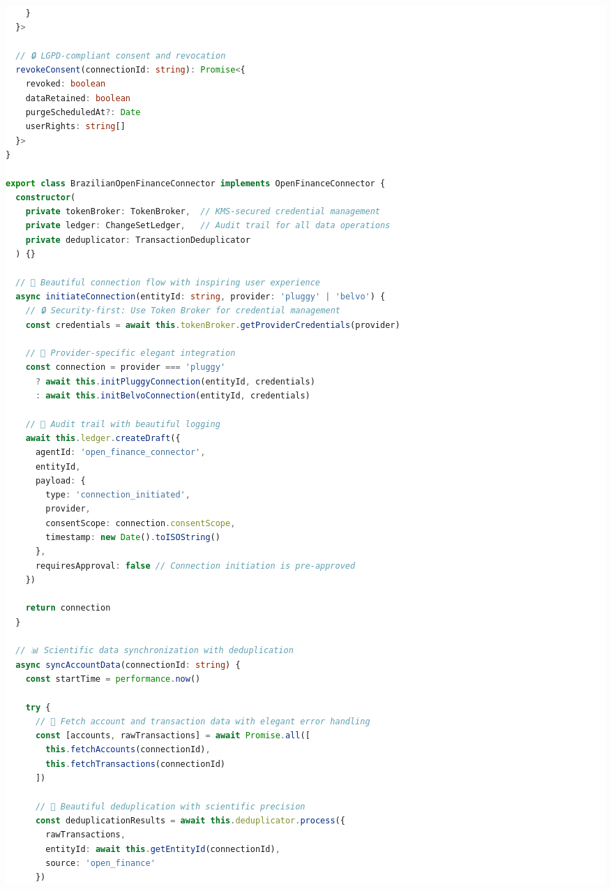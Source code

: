 ```typescript
    }
  }>

  // 🔒 LGPD-compliant consent and revocation
  revokeConsent(connectionId: string): Promise<{
    revoked: boolean
    dataRetained: boolean
    purgeScheduledAt?: Date
    userRights: string[]
  }>
}

export class BrazilianOpenFinanceConnector implements OpenFinanceConnector {
  constructor(
    private tokenBroker: TokenBroker,  // KMS-secured credential management
    private ledger: ChangeSetLedger,   // Audit trail for all data operations
    private deduplicator: TransactionDeduplicator
  ) {}

  // 🌟 Beautiful connection flow with inspiring user experience
  async initiateConnection(entityId: string, provider: 'pluggy' | 'belvo') {
    // 🔒 Security-first: Use Token Broker for credential management
    const credentials = await this.tokenBroker.getProviderCredentials(provider)

    // 🎯 Provider-specific elegant integration
    const connection = provider === 'pluggy'
      ? await this.initPluggyConnection(entityId, credentials)
      : await this.initBelvoConnection(entityId, credentials)

    // 📝 Audit trail with beautiful logging
    await this.ledger.createDraft({
      agentId: 'open_finance_connector',
      entityId,
      payload: {
        type: 'connection_initiated',
        provider,
        consentScope: connection.consentScope,
        timestamp: new Date().toISOString()
      },
      requiresApproval: false // Connection initiation is pre-approved
    })

    return connection
  }

  // 📊 Scientific data synchronization with deduplication
  async syncAccountData(connectionId: string) {
    const startTime = performance.now()

    try {
      // 🏦 Fetch account and transaction data with elegant error handling
      const [accounts, rawTransactions] = await Promise.all([
        this.fetchAccounts(connectionId),
        this.fetchTransactions(connectionId)
      ])

      // 🎯 Beautiful deduplication with scientific precision
      const deduplicationResults = await this.deduplicator.process({
        rawTransactions,
        entityId: await this.getEntityId(connectionId),
        source: 'open_finance'
      })

```